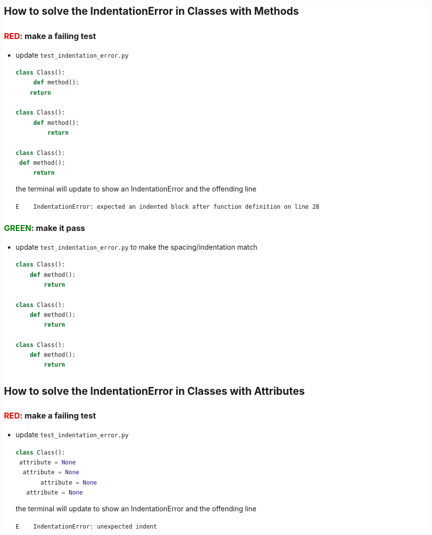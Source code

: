 ## How to solve the IndentationError in Classes with Methods

### <span style="color:red">**RED**</span>: make a failing test

- update `test_indentation_error.py`
    ```python
    class Class():
         def method():
        return

    class Class():
         def method():
             return

    class Class():
     def method():
         return
    ```
    the terminal will update to show an IndentationError and the offending line
    ```shell
    E    IndentationError: expected an indented block after function definition on line 28
    ```

### <span style="color:green">**GREEN**</span>: make it pass

- update `test_indentation_error.py` to make the spacing/indentation match
    ```python
    class Class():
        def method():
            return

    class Class():
        def method():
            return

    class Class():
        def method():
            return
    ```

## How to solve the IndentationError in Classes with Attributes

### <span style="color:red">**RED**</span>: make a failing test

- update `test_indentation_error.py`
    ```python
    class Class():
     attribute = None
      attribute = None
           attribute = None
       attribute = None
    ```
    the terminal will update to show an IndentationError and the offending line
    ```shell
    E    IndentationError: unexpected indent
    ```
